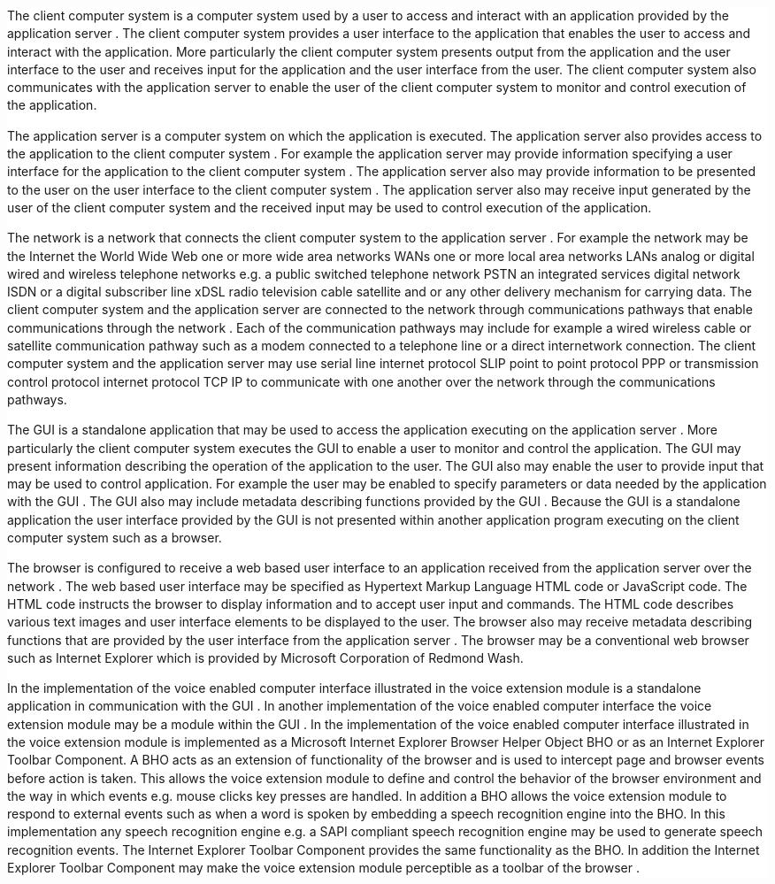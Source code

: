 The client computer system is a computer system used by a user to access and interact with an application provided by the application server . The client computer system provides a user interface to the application that enables the user to access and interact with the application. More particularly the client computer system presents output from the application and the user interface to the user and receives input for the application and the user interface from the user. The client computer system also communicates with the application server to enable the user of the client computer system to monitor and control execution of the application.

The application server is a computer system on which the application is executed. The application server also provides access to the application to the client computer system . For example the application server may provide information specifying a user interface for the application to the client computer system . The application server also may provide information to be presented to the user on the user interface to the client computer system . The application server also may receive input generated by the user of the client computer system and the received input may be used to control execution of the application.

The network is a network that connects the client computer system to the application server . For example the network may be the Internet the World Wide Web one or more wide area networks WANs one or more local area networks LANs analog or digital wired and wireless telephone networks e.g. a public switched telephone network PSTN an integrated services digital network ISDN or a digital subscriber line xDSL radio television cable satellite and or any other delivery mechanism for carrying data. The client computer system and the application server are connected to the network through communications pathways that enable communications through the network . Each of the communication pathways may include for example a wired wireless cable or satellite communication pathway such as a modem connected to a telephone line or a direct internetwork connection. The client computer system and the application server may use serial line internet protocol SLIP point to point protocol PPP or transmission control protocol internet protocol TCP IP to communicate with one another over the network through the communications pathways.

The GUI is a standalone application that may be used to access the application executing on the application server . More particularly the client computer system executes the GUI to enable a user to monitor and control the application. The GUI may present information describing the operation of the application to the user. The GUI also may enable the user to provide input that may be used to control application. For example the user may be enabled to specify parameters or data needed by the application with the GUI . The GUI also may include metadata describing functions provided by the GUI . Because the GUI is a standalone application the user interface provided by the GUI is not presented within another application program executing on the client computer system such as a browser.

The browser is configured to receive a web based user interface to an application received from the application server over the network . The web based user interface may be specified as Hypertext Markup Language HTML code or JavaScript code. The HTML code instructs the browser to display information and to accept user input and commands. The HTML code describes various text images and user interface elements to be displayed to the user. The browser also may receive metadata describing functions that are provided by the user interface from the application server . The browser may be a conventional web browser such as Internet Explorer which is provided by Microsoft Corporation of Redmond Wash.

In the implementation of the voice enabled computer interface illustrated in the voice extension module is a standalone application in communication with the GUI . In another implementation of the voice enabled computer interface the voice extension module may be a module within the GUI . In the implementation of the voice enabled computer interface illustrated in the voice extension module is implemented as a Microsoft Internet Explorer Browser Helper Object BHO or as an Internet Explorer Toolbar Component. A BHO acts as an extension of functionality of the browser and is used to intercept page and browser events before action is taken. This allows the voice extension module to define and control the behavior of the browser environment and the way in which events e.g. mouse clicks key presses are handled. In addition a BHO allows the voice extension module to respond to external events such as when a word is spoken by embedding a speech recognition engine into the BHO. In this implementation any speech recognition engine e.g. a SAPI compliant speech recognition engine may be used to generate speech recognition events. The Internet Explorer Toolbar Component provides the same functionality as the BHO. In addition the Internet Explorer Toolbar Component may make the voice extension module perceptible as a toolbar of the browser .
